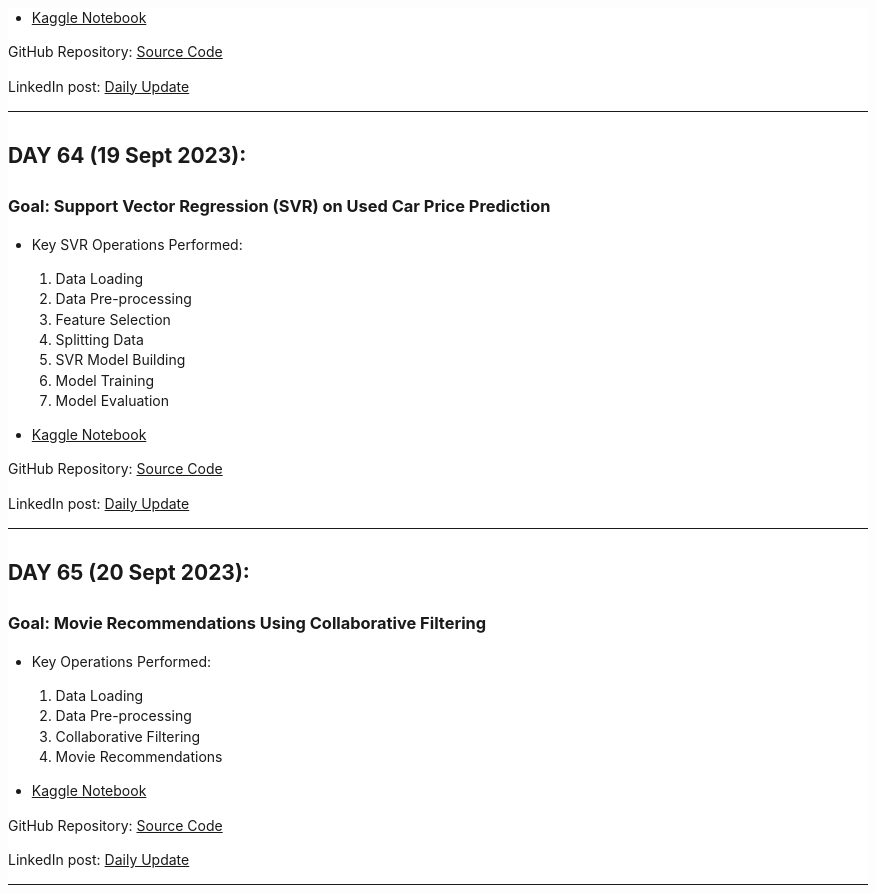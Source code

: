 - [Kaggle Notebook](https://www.kaggle.com/snehalsanjaymankar/eda-ipl-all-time-best-batsman/edit)

GitHub Repository: [Source Code](https://github.com/mankarsnehal/100-Days-of-Code-Data-Science/tree/main/63.%20Day%2063%20-%20EDA%20on%20IPL%20Dataset)

LinkedIn post: [Daily Update](https://www.linkedin.com/feed/update/urn:li:activity:7109583646864359425/)

---



## **DAY 64 (19 Sept 2023):** 
### Goal: Support Vector Regression (SVR) on Used Car Price Prediction

- Key SVR Operations Performed:
  1. Data Loading
  2. Data Pre-processing
  3. Feature Selection
  4. Splitting Data
  5. SVR Model Building
  6. Model Training
  7. Model Evaluation

- [Kaggle Notebook](https://www.kaggle.com/code/snehalsanjaymankar/used-car-price-prediction-svr)

GitHub Repository: [Source Code](https://github.com/mankarsnehal/100-Days-of-Code-Data-Science/tree/main/64.%20Day%2064%20-%20Used%20Car%20Price%20Prediction%20using%20SVR)

LinkedIn post: [Daily Update](https://www.linkedin.com/feed/update/urn:li:activity:7109950878287097856/)

---



## **DAY 65 (20 Sept 2023):** 
### Goal: Movie Recommendations Using Collaborative Filtering

- Key Operations Performed:
  1. Data Loading
  2. Data Pre-processing
  3. Collaborative Filtering
  4. Movie Recommendations

- [Kaggle Notebook](https://www.kaggle.com/code/snehalsanjaymankar/movie-recommendation-with-gridsearch/notebook)

GitHub Repository: [Source Code](https://github.com/mankarsnehal/100-Days-of-Code-Data-Science/tree/main/65.%20Day%2065%20-%20Movies%20Recommendation)

LinkedIn post: [Daily Update](https://www.linkedin.com/feed/update/urn:li:activity:7110294627114450944/)

---
